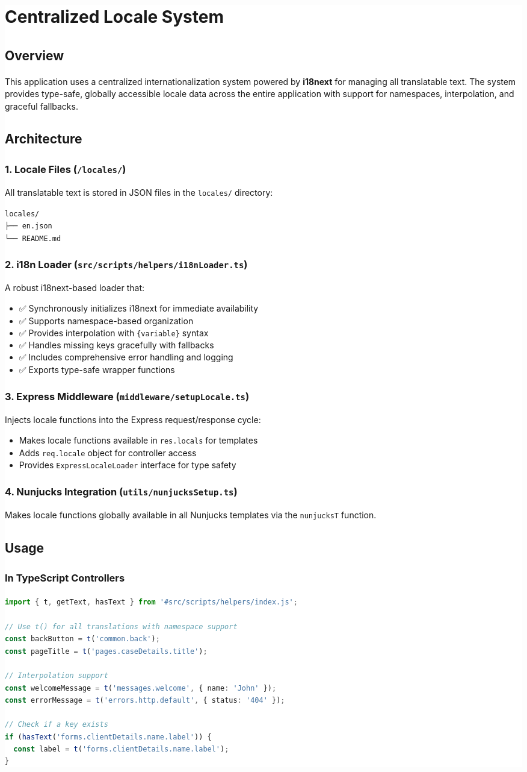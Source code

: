 # Centralized Locale System

## Overview

This application uses a centralized internationalization system powered by **i18next** for managing all translatable text. The system provides type-safe, globally accessible locale data across the entire application with support for namespaces, interpolation, and graceful fallbacks.

## Architecture

### 1. Locale Files (`/locales/`)

All translatable text is stored in JSON files in the `locales/` directory:

```bash
locales/
├── en.json
└── README.md
```

### 2. i18n Loader (`src/scripts/helpers/i18nLoader.ts`)

A robust i18next-based loader that:

- ✅ Synchronously initializes i18next for immediate availability
- ✅ Supports namespace-based organization
- ✅ Provides interpolation with `{variable}` syntax
- ✅ Handles missing keys gracefully with fallbacks
- ✅ Includes comprehensive error handling and logging
- ✅ Exports type-safe wrapper functions

### 3. Express Middleware (`middleware/setupLocale.ts`)

Injects locale functions into the Express request/response cycle:

- Makes locale functions available in `res.locals` for templates
- Adds `req.locale` object for controller access
- Provides `ExpressLocaleLoader` interface for type safety

### 4. Nunjucks Integration (`utils/nunjucksSetup.ts`)

Makes locale functions globally available in all Nunjucks templates via the `nunjucksT` function.

## Usage

### In TypeScript Controllers

```typescript
import { t, getText, hasText } from '#src/scripts/helpers/index.js';

// Use t() for all translations with namespace support
const backButton = t('common.back');
const pageTitle = t('pages.caseDetails.title');

// Interpolation support
const welcomeMessage = t('messages.welcome', { name: 'John' });
const errorMessage = t('errors.http.default', { status: '404' });

// Check if a key exists
if (hasText('forms.clientDetails.name.label')) {
  const label = t('forms.clientDetails.name.label');
}

```